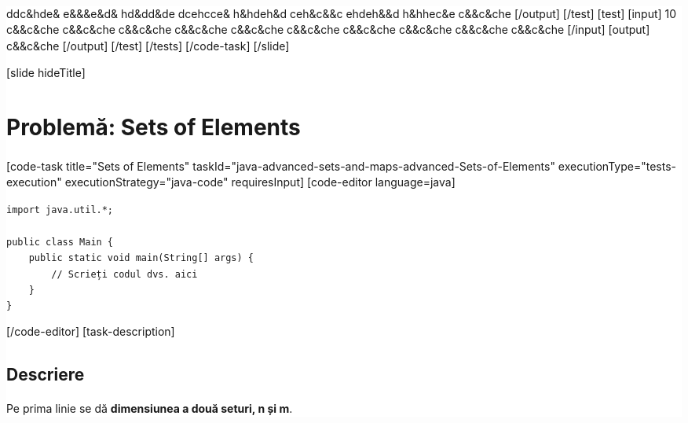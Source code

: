 ddc&hde&
e&&&e&d&
hd&dd&de
dcehcce&
h&hdeh&d
ceh&c&&c
ehdeh&&d
h&hhec&e
c&&c&che
[/output]
[/test]
[test]
[input]
10
c&&c&che
c&&c&che
c&&c&che
c&&c&che
c&&c&che
c&&c&che
c&&c&che
c&&c&che
c&&c&che
c&&c&che
[/input]
[output]
c&&c&che
[/output]
[/test]
[/tests]
[/code-task]
[/slide]


[slide hideTitle]
# Problemă: Sets of Elements
[code-task title="Sets of Elements" taskId="java-advanced-sets-and-maps-advanced-Sets-of-Elements" executionType="tests-execution" executionStrategy="java-code" requiresInput]
[code-editor language=java]
```
import java.util.*;

public class Main {
    public static void main(String[] args) {
        // Scrieți codul dvs. aici
    }
}
```
[/code-editor]
[task-description]
## Descriere
Pe prima linie se dă **dimensiunea a două seturi, n și m**.
